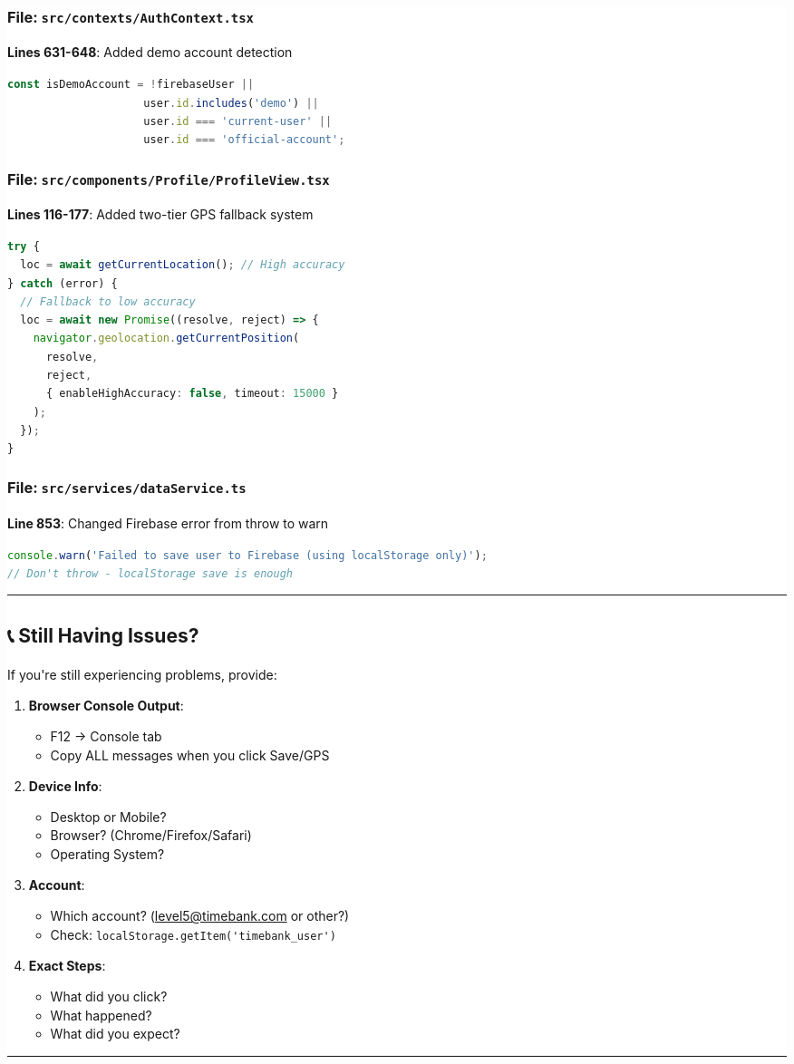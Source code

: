### File: `src/contexts/AuthContext.tsx`
**Lines 631-648**: Added demo account detection
```typescript
const isDemoAccount = !firebaseUser || 
                     user.id.includes('demo') || 
                     user.id === 'current-user' || 
                     user.id === 'official-account';
```

### File: `src/components/Profile/ProfileView.tsx`
**Lines 116-177**: Added two-tier GPS fallback system
```typescript
try {
  loc = await getCurrentLocation(); // High accuracy
} catch (error) {
  // Fallback to low accuracy
  loc = await new Promise((resolve, reject) => {
    navigator.geolocation.getCurrentPosition(
      resolve,
      reject,
      { enableHighAccuracy: false, timeout: 15000 }
    );
  });
}
```

### File: `src/services/dataService.ts`
**Line 853**: Changed Firebase error from throw to warn
```typescript
console.warn('Failed to save user to Firebase (using localStorage only)');
// Don't throw - localStorage save is enough
```

---

## 📞 Still Having Issues?

If you're still experiencing problems, provide:

1. **Browser Console Output**:
   - F12 → Console tab
   - Copy ALL messages when you click Save/GPS
   
2. **Device Info**:
   - Desktop or Mobile?
   - Browser? (Chrome/Firefox/Safari)
   - Operating System?

3. **Account**:
   - Which account? (level5@timebank.com or other?)
   - Check: `localStorage.getItem('timebank_user')`

4. **Exact Steps**:
   - What did you click?
   - What happened?
   - What did you expect?

---
